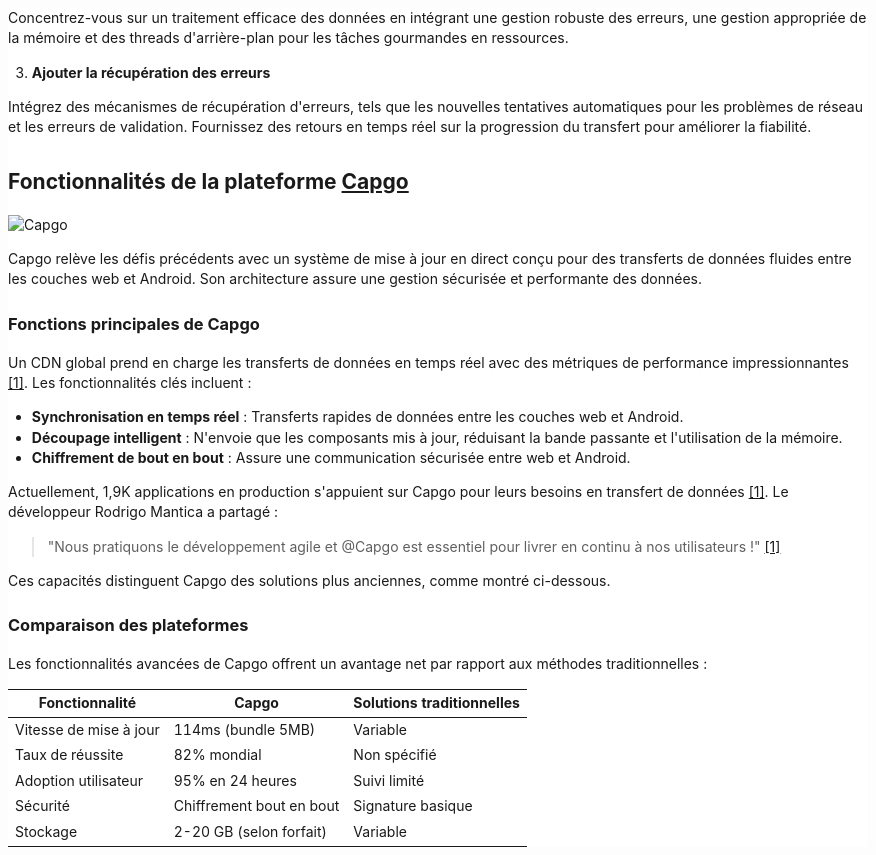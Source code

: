 Concentrez-vous sur un traitement efficace des données en intégrant une gestion robuste des erreurs, une gestion appropriée de la mémoire et des threads d'arrière-plan pour les tâches gourmandes en ressources.

3.  **Ajouter la récupération des erreurs**

Intégrez des mécanismes de récupération d'erreurs, tels que les nouvelles tentatives automatiques pour les problèmes de réseau et les erreurs de validation. Fournissez des retours en temps réel sur la progression du transfert pour améliorer la fiabilité.

## Fonctionnalités de la plateforme [Capgo](https://capgo.app/)

![Capgo](https://assets.seobotai.com/capgo.app/67fef684b0912f75a97ee71d/bff1fb0606ef072e3c605788ba21e2a7.jpg)

Capgo relève les défis précédents avec un système de mise à jour en direct conçu pour des transferts de données fluides entre les couches web et Android. Son architecture assure une gestion sécurisée et performante des données.

### Fonctions principales de Capgo

Un CDN global prend en charge les transferts de données en temps réel avec des métriques de performance impressionnantes [\[1\]](https://capgo.app/). Les fonctionnalités clés incluent :

-   **Synchronisation en temps réel** : Transferts rapides de données entre les couches web et Android.
-   **Découpage intelligent** : N'envoie que les composants mis à jour, réduisant la bande passante et l'utilisation de la mémoire.
-   **Chiffrement de bout en bout** : Assure une communication sécurisée entre web et Android.

Actuellement, 1,9K applications en production s'appuient sur Capgo pour leurs besoins en transfert de données [\[1\]](https://capgo.app/). Le développeur Rodrigo Mantica a partagé :

> "Nous pratiquons le développement agile et @Capgo est essentiel pour livrer en continu à nos utilisateurs !" [\[1\]](https://capgo.app/)

Ces capacités distinguent Capgo des solutions plus anciennes, comme montré ci-dessous.

### Comparaison des plateformes

Les fonctionnalités avancées de Capgo offrent un avantage net par rapport aux méthodes traditionnelles :

| Fonctionnalité | Capgo | Solutions traditionnelles |
| --- | --- | --- |
| Vitesse de mise à jour | 114ms (bundle 5MB) | Variable |
| Taux de réussite | 82% mondial | Non spécifié |
| Adoption utilisateur | 95% en 24 heures | Suivi limité |
| Sécurité | Chiffrement bout en bout | Signature basique |
| Stockage | 2-20 GB (selon forfait) | Variable |
